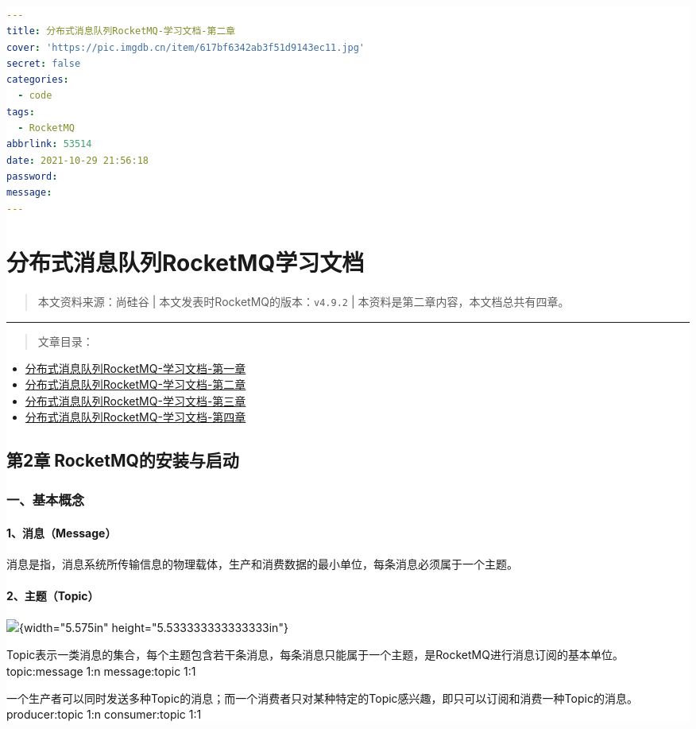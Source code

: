 ```yaml
---
title: 分布式消息队列RocketMQ-学习文档-第二章
cover: 'https://pic.imgdb.cn/item/617bf6342ab3f51d9143ec11.jpg'
secret: false
categories:
  - code
tags:
  - RocketMQ
abbrlink: 53514
date: 2021-10-29 21:56:18
password:
message:
---
```


# 分布式消息队列RocketMQ学习文档

> 本文资料来源：尚硅谷 | 本文发表时RocketMQ的版本：`v4.9.2` | 本资料是第二章内容，本文档总共有四章。
<hr/>

> 文章目录：
<ul>
<li><a target="_blank" href="https://hello-blogger-ui.blogspot.com/2021/10/rocketmq.html">分布式消息队列RocketMQ-学习文档-第一章</a></li>
<li><a target="_blank" href="https://hello-blogger-ui.blogspot.com/2021/10/rocketmq_29.html">分布式消息队列RocketMQ-学习文档-第二章</a></li>
<li><a target="_blank" href="https://hello-blogger-ui.blogspot.com/2021/10/rocketmq_62.html">分布式消息队列RocketMQ-学习文档-第三章</a></li>
<li><a target="_blank" href="https://hello-blogger-ui.blogspot.com/2021/10/rocketmq_32.html">分布式消息队列RocketMQ-学习文档-第四章</a></li>
</ul>



## 第2章 RocketMQ的安装与启动

### 一、基本概念

#### 1、消息（Message）

消息是指，消息系统所传输信息的物理载体，生产和消费数据的最小单位，每条消息必须属于一个主题。

#### 2、主题（Topic）

![](https://pic.imgdb.cn/item/617ac1bc2ab3f51d9143e847.jpg){width="5.575in" height="5.533333333333333in"}

Topic表示一类消息的集合，每个主题包含若干条消息，每条消息只能属于一个主题，是RocketMQ进行消息订阅的基本单位。 topic:message 1:n message:topic 1:1

一个生产者可以同时发送多种Topic的消息；而一个消费者只对某种特定的Topic感兴趣，即只可以订阅和消费一种Topic的消息。 producer:topic 1:n consumer:topic 1:1
